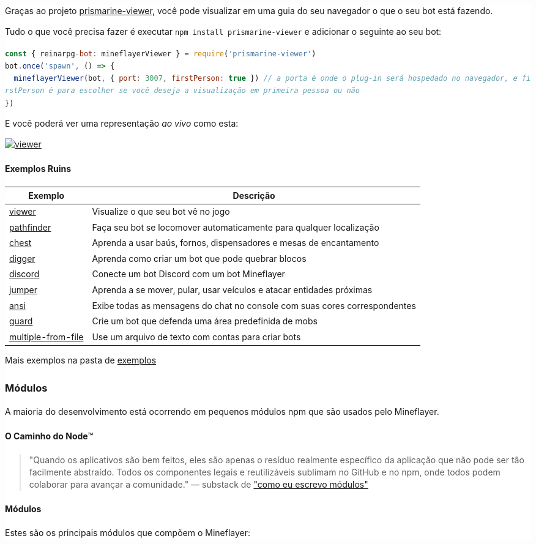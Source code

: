 Graças ao projeto [prismarine-viewer](https://github.com/PrismarineJS/prismarine-viewer), você pode visualizar em uma guia do seu navegador o que o seu bot está fazendo.

Tudo o que você precisa fazer é executar `npm install prismarine-viewer` e adicionar o seguinte ao seu bot:

```js
const { reinarpg-bot: mineflayerViewer } = require('prismarine-viewer')
bot.once('spawn', () => {
  mineflayerViewer(bot, { port: 3007, firstPerson: true }) // a porta é onde o plug-in será hospedado no navegador, e firstPerson é para escolher se você deseja a visualização em primeira pessoa ou não
})
```

E você poderá ver uma representação *ao vivo* como esta:

[<img src="https://prismarinejs.github.io/prismarine-viewer/test_1.16.1.png" alt="viewer" width="500">](https://prismarinejs.github.io/prismarine-viewer/)

#### Exemplos Ruins

| Exemplo | Descrição |
|---|---|
| [viewer](https://github.com/reinarpg/reinarpg-bot/tree/master/examples/viewer) | Visualize o que seu bot vê no jogo |
| [pathfinder](https://github.com/Karang/mineflayer-pathfinder/blob/master/examples/test.js) | Faça seu bot se locomover automaticamente para qualquer localização |
| [chest](https://github.com/reinarpg/reinarpg-bot/blob/master/examples/chest.js) | Aprenda a usar baús, fornos, dispensadores e mesas de encantamento |
| [digger](https://github.com/reinarpg/reinarpg-bot/blob/master/examples/digger.js) | Aprenda como criar um bot que pode quebrar blocos |
| [discord](https://github.com/reinarpg/reinarpg-bot/blob/master/examples/discord.js) | Conecte um bot Discord com um bot Mineflayer |
| [jumper](https://github.com/reinarpg/reinarpg-bot/blob/master/examples/jumper.js) | Aprenda a se mover, pular, usar veículos e atacar entidades próximas |
| [ansi](https://github.com/reinarpg/reinarpg-bot/blob/master/examples/ansi.js) | Exibe todas as mensagens do chat no console com suas cores correspondentes |
| [guard](https://github.com/reinarpg/reinarpg-bot/blob/master/examples/guard.js) | Crie um bot que defenda uma área predefinida de mobs |
| [multiple-from-file](https://github.com/reinarpg/reinarpg-bot/blob/master/examples/multiple_from_file.js) | Use um arquivo de texto com contas para criar bots |

Mais exemplos na pasta de [exemplos](https://github.com/reinarpg/reinarpg-bot/tree/master/examples)

### Módulos

A maioria do desenvolvimento está ocorrendo em pequenos módulos npm que são usados pelo Mineflayer.

#### O Caminho do Node™

> "Quando os aplicativos são bem feitos, eles são apenas o resíduo realmente específico da aplicação que não pode ser tão facilmente abstraído. Todos os componentes legais e reutilizáveis sublimam no GitHub e no npm, onde todos podem colaborar para avançar a comunidade." — substack de ["como eu escrevo módulos"](https://gist.github.com/substack/5075355)

#### Módulos
Estes são os principais módulos que compõem o Mineflayer:
